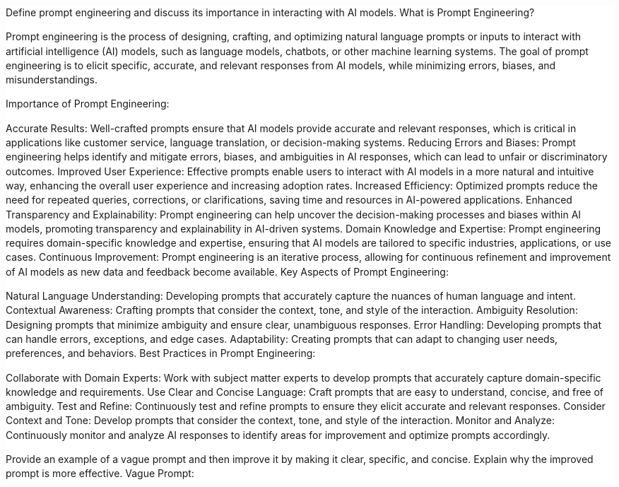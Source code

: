 
Define prompt engineering and discuss its importance in interacting with AI models.
What is Prompt Engineering?

Prompt engineering is the process of designing, crafting, and optimizing natural language prompts or inputs to interact with artificial intelligence (AI) models, such as language models, chatbots, or other machine learning systems. The goal of prompt engineering is to elicit specific, accurate, and relevant responses from AI models, while minimizing errors, biases, and misunderstandings.

Importance of Prompt Engineering:

Accurate Results: Well-crafted prompts ensure that AI models provide accurate and relevant responses, which is critical in applications like customer service, language translation, or decision-making systems.
Reducing Errors and Biases: Prompt engineering helps identify and mitigate errors, biases, and ambiguities in AI responses, which can lead to unfair or discriminatory outcomes.
Improved User Experience: Effective prompts enable users to interact with AI models in a more natural and intuitive way, enhancing the overall user experience and increasing adoption rates.
Increased Efficiency: Optimized prompts reduce the need for repeated queries, corrections, or clarifications, saving time and resources in AI-powered applications.
Enhanced Transparency and Explainability: Prompt engineering can help uncover the decision-making processes and biases within AI models, promoting transparency and explainability in AI-driven systems.
Domain Knowledge and Expertise: Prompt engineering requires domain-specific knowledge and expertise, ensuring that AI models are tailored to specific industries, applications, or use cases.
Continuous Improvement: Prompt engineering is an iterative process, allowing for continuous refinement and improvement of AI models as new data and feedback become available.
Key Aspects of Prompt Engineering:

Natural Language Understanding: Developing prompts that accurately capture the nuances of human language and intent.
Contextual Awareness: Crafting prompts that consider the context, tone, and style of the interaction.
Ambiguity Resolution: Designing prompts that minimize ambiguity and ensure clear, unambiguous responses.
Error Handling: Developing prompts that can handle errors, exceptions, and edge cases.
Adaptability: Creating prompts that can adapt to changing user needs, preferences, and behaviors.
Best Practices in Prompt Engineering:

Collaborate with Domain Experts: Work with subject matter experts to develop prompts that accurately capture domain-specific knowledge and requirements.
Use Clear and Concise Language: Craft prompts that are easy to understand, concise, and free of ambiguity.
Test and Refine: Continuously test and refine prompts to ensure they elicit accurate and relevant responses.
Consider Context and Tone: Develop prompts that consider the context, tone, and style of the interaction.
Monitor and Analyze: Continuously monitor and analyze AI responses to identify areas for improvement and optimize prompts accordingly.


Provide an example of a vague prompt and then improve it by making it clear, specific, and concise. Explain why the improved prompt is more effective.
Vague Prompt:

